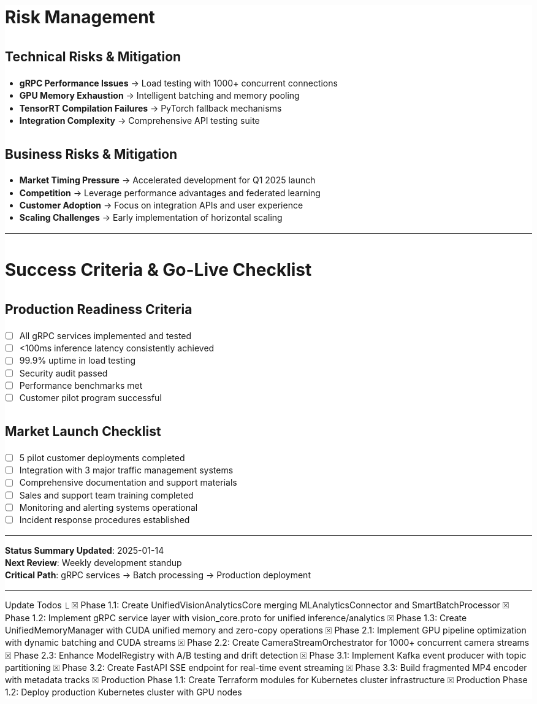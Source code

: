 
# Risk Management

## Technical Risks & Mitigation

- **gRPC Performance Issues** → Load testing with 1000+ concurrent connections
- **GPU Memory Exhaustion** → Intelligent batching and memory pooling
- **TensorRT Compilation Failures** → PyTorch fallback mechanisms
- **Integration Complexity** → Comprehensive API testing suite

## Business Risks & Mitigation

- **Market Timing Pressure** → Accelerated development for Q1 2025 launch
- **Competition** → Leverage performance advantages and federated learning
- **Customer Adoption** → Focus on integration APIs and user experience
- **Scaling Challenges** → Early implementation of horizontal scaling

---

# Success Criteria & Go-Live Checklist

## Production Readiness Criteria

- [ ] All gRPC services implemented and tested
- [ ] <100ms inference latency consistently achieved
- [ ] 99.9% uptime in load testing
- [ ] Security audit passed
- [ ] Performance benchmarks met
- [ ] Customer pilot program successful

## Market Launch Checklist

- [ ] 5 pilot customer deployments completed
- [ ] Integration with 3 major traffic management systems
- [ ] Comprehensive documentation and support materials
- [ ] Sales and support team training completed
- [ ] Monitoring and alerting systems operational
- [ ] Incident response procedures established

---

**Status Summary Updated**: 2025-01-14  
**Next Review**: Weekly development standup  
**Critical Path**: gRPC services → Batch processing → Production deployment

-------

Update Todos
  ⎿  ☒ Phase 1.1: Create UnifiedVisionAnalyticsCore merging MLAnalyticsConnector and
       SmartBatchProcessor
     ☒ Phase 1.2: Implement gRPC service layer with vision_core.proto for unified
       inference/analytics
     ☒ Phase 1.3: Create UnifiedMemoryManager with CUDA unified memory and zero-copy
       operations
     ☒ Phase 2.1: Implement GPU pipeline optimization with dynamic batching and CUDA streams
     ☒ Phase 2.2: Create CameraStreamOrchestrator for 1000+ concurrent camera streams
     ☒ Phase 2.3: Enhance ModelRegistry with A/B testing and drift detection
     ☒ Phase 3.1: Implement Kafka event producer with topic partitioning
     ☒ Phase 3.2: Create FastAPI SSE endpoint for real-time event streaming
     ☒ Phase 3.3: Build fragmented MP4 encoder with metadata tracks
     ☒ Production Phase 1.1: Create Terraform modules for Kubernetes cluster infrastructure
     ☒ Production Phase 1.2: Deploy production Kubernetes cluster with GPU nodes